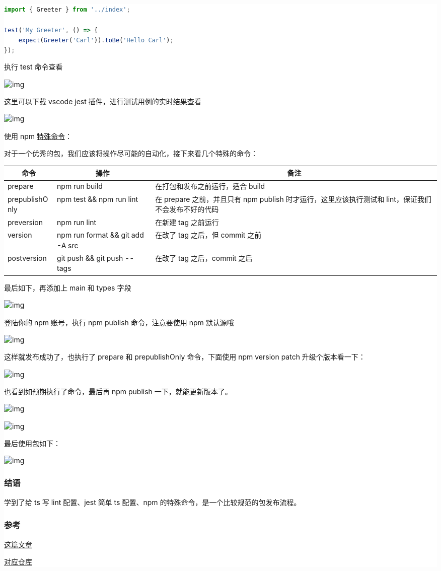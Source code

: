 ```javascript
import { Greeter } from '../index';

test('My Greeter', () => {
    expect(Greeter('Carl')).toBe('Hello Carl');
});
```

执行 test 命令查看

![img](https://raw.githubusercontent.com/acmu/pictures/master/uPic/2021-12/30_11:27_j5QlA8.png)

这里可以下载 vscode jest 插件，进行测试用例的实时结果查看

![img](https://raw.githubusercontent.com/acmu/pictures/master/uPic/2021-12/30_11:27_GFmmkE.png)

使用 npm [特殊命令](https://docs.npmjs.com/misc/scripts)：

对于一个优秀的包，我们应该将操作尽可能的自动化，接下来看几个特殊的命令：

| 命令 | 操作 | 备注 |
| --- | --- | --- |
| prepare | npm run build | 在打包和发布之前运行，适合 build |
| prepublishOnly | npm test && npm run lint | 在 prepare 之前，并且只有 npm publish 时才运行，这里应该执行测试和 lint，保证我们不会发布不好的代码 |
| preversion | npm run lint | 在新建 tag 之前运行 |
| version | npm run format && git add -A src | 在改了 tag 之后，但 commit 之前 |
| postversion | git push && git push --tags | 在改了 tag 之后，commit 之后 |

最后如下，再添加上 main 和 types 字段

![img](https://raw.githubusercontent.com/acmu/pictures/master/uPic/2021-12/30_11:27_Ni3P1w.png)

登陆你的 npm 账号，执行 npm publish 命令，注意要使用 npm 默认源哦

![img](https://raw.githubusercontent.com/acmu/pictures/master/uPic/2021-12/30_11:27_yuuO9X.png)

这样就发布成功了，也执行了 prepare 和 prepublishOnly 命令，下面使用 npm version patch 升级个版本看一下：

![img](https://raw.githubusercontent.com/acmu/pictures/master/uPic/2021-12/30_11:27_W8oIL8.png)

也看到如预期执行了命令，最后再 npm publish 一下，就能更新版本了。

![img](https://raw.githubusercontent.com/acmu/pictures/master/uPic/2021-12/30_11:14_BhTAE6.png)

![img](https://raw.githubusercontent.com/acmu/pictures/master/uPic/2021-12/30_11:28_dE1WDJ.png)

最后使用包如下：

![img](https://raw.githubusercontent.com/acmu/pictures/master/uPic/2021-12/30_11:14_Vix3LL.png)

### 结语

学到了给 ts 写 lint 配置、jest 简单 ts 配置、npm 的特殊命令，是一个比较规范的包发布流程。

### 参考

[这篇文章](https://itnext.io/step-by-step-building-and-publishing-an-npm-typescript-package-44fe7164964c)

[对应仓库](https://github.com/Acmu/zmy-greet)

